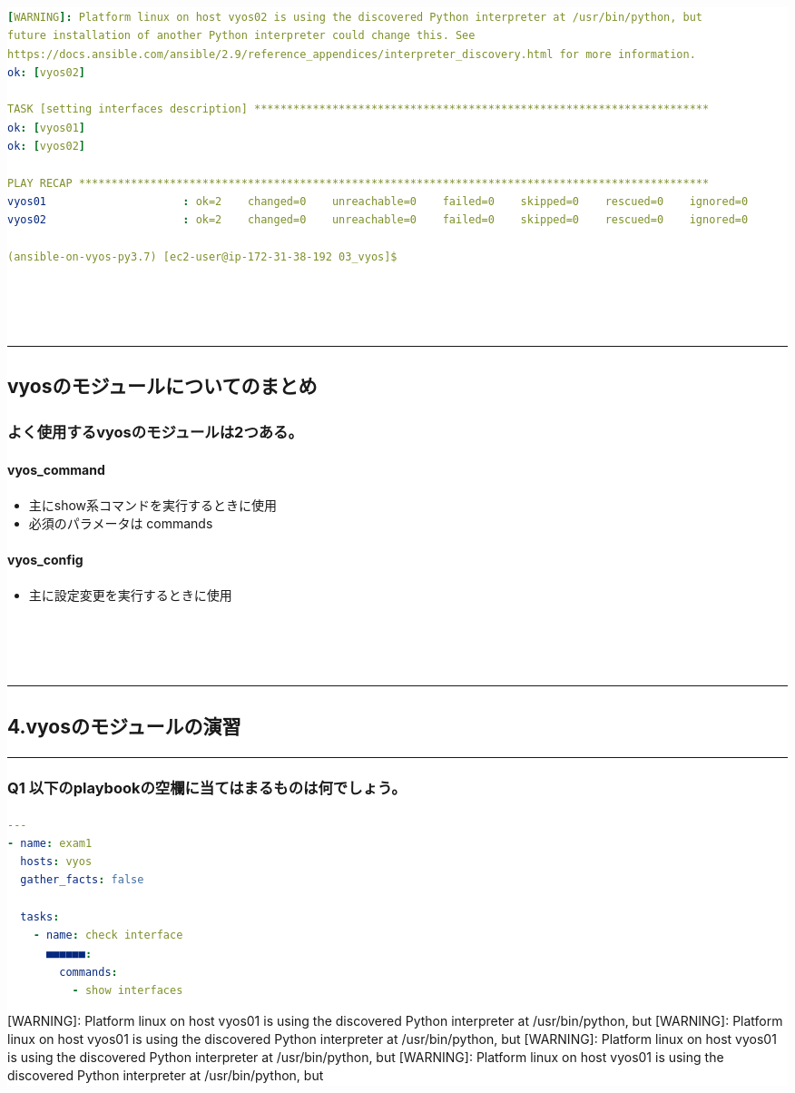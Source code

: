 ```yaml
[WARNING]: Platform linux on host vyos02 is using the discovered Python interpreter at /usr/bin/python, but
future installation of another Python interpreter could change this. See
https://docs.ansible.com/ansible/2.9/reference_appendices/interpreter_discovery.html for more information.
ok: [vyos02]

TASK [setting interfaces description] **********************************************************************
ok: [vyos01]
ok: [vyos02]

PLAY RECAP *************************************************************************************************
vyos01                     : ok=2    changed=0    unreachable=0    failed=0    skipped=0    rescued=0    ignored=0   
vyos02                     : ok=2    changed=0    unreachable=0    failed=0    skipped=0    rescued=0    ignored=0   

(ansible-on-vyos-py3.7) [ec2-user@ip-172-31-38-192 03_vyos]$ 
```

<br>
<br>
<br>

---

## vyosのモジュールについてのまとめ

### よく使用するvyosのモジュールは2つある。
#### vyos_command
- 主にshow系コマンドを実行するときに使用
- 必須のパラメータは commands
#### vyos_config
- 主に設定変更を実行するときに使用

<br>
<br>
<br>

---

## 4.vyosのモジュールの演習

---

### Q1 以下のplaybookの空欄に当てはまるものは何でしょう。

```yaml
---
- name: exam1
  hosts: vyos
  gather_facts: false

  tasks:
    - name: check interface
      ■■■■■■:
        commands: 
          - show interfaces
```


[WARNING]: Platform linux on host vyos01 is using the discovered Python interpreter at /usr/bin/python, but
[WARNING]: Platform linux on host vyos01 is using the discovered Python interpreter at /usr/bin/python, but
[WARNING]: Platform linux on host vyos01 is using the discovered Python interpreter at /usr/bin/python, but
[WARNING]: Platform linux on host vyos01 is using the discovered Python interpreter at /usr/bin/python, but